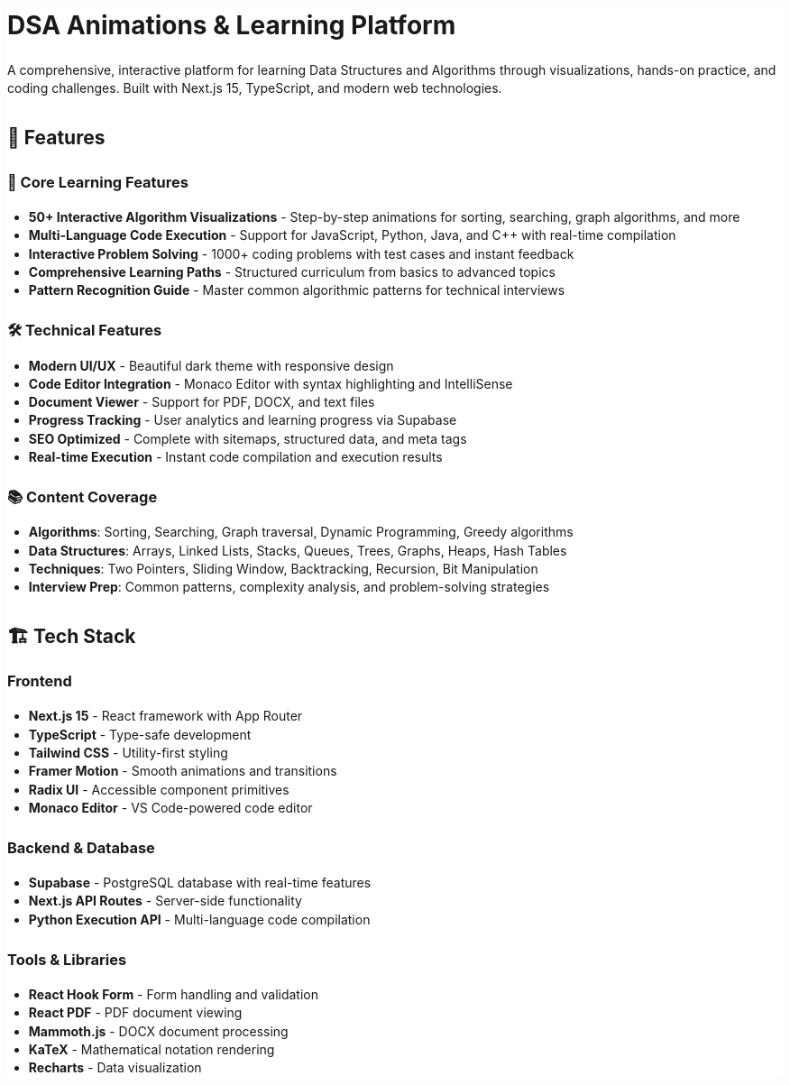 # DSA Animations & Learning Platform

A comprehensive, interactive platform for learning Data Structures and Algorithms through visualizations, hands-on practice, and coding challenges. Built with Next.js 15, TypeScript, and modern web technologies.

## 🚀 Features

### 🎯 Core Learning Features
- **50+ Interactive Algorithm Visualizations** - Step-by-step animations for sorting, searching, graph algorithms, and more
- **Multi-Language Code Execution** - Support for JavaScript, Python, Java, and C++ with real-time compilation
- **Interactive Problem Solving** - 1000+ coding problems with test cases and instant feedback
- **Comprehensive Learning Paths** - Structured curriculum from basics to advanced topics
- **Pattern Recognition Guide** - Master common algorithmic patterns for technical interviews

### 🛠️ Technical Features
- **Modern UI/UX** - Beautiful dark theme with responsive design
- **Code Editor Integration** - Monaco Editor with syntax highlighting and IntelliSense
- **Document Viewer** - Support for PDF, DOCX, and text files
- **Progress Tracking** - User analytics and learning progress via Supabase
- **SEO Optimized** - Complete with sitemaps, structured data, and meta tags
- **Real-time Execution** - Instant code compilation and execution results

### 📚 Content Coverage
- **Algorithms**: Sorting, Searching, Graph traversal, Dynamic Programming, Greedy algorithms
- **Data Structures**: Arrays, Linked Lists, Stacks, Queues, Trees, Graphs, Heaps, Hash Tables
- **Techniques**: Two Pointers, Sliding Window, Backtracking, Recursion, Bit Manipulation
- **Interview Prep**: Common patterns, complexity analysis, and problem-solving strategies

## 🏗️ Tech Stack

### Frontend
- **Next.js 15** - React framework with App Router
- **TypeScript** - Type-safe development
- **Tailwind CSS** - Utility-first styling
- **Framer Motion** - Smooth animations and transitions
- **Radix UI** - Accessible component primitives
- **Monaco Editor** - VS Code-powered code editor

### Backend & Database
- **Supabase** - PostgreSQL database with real-time features
- **Next.js API Routes** - Server-side functionality
- **Python Execution API** - Multi-language code compilation

### Tools & Libraries
- **React Hook Form** - Form handling and validation
- **React PDF** - PDF document viewing
- **Mammoth.js** - DOCX document processing
- **KaTeX** - Mathematical notation rendering
- **Recharts** - Data visualization
